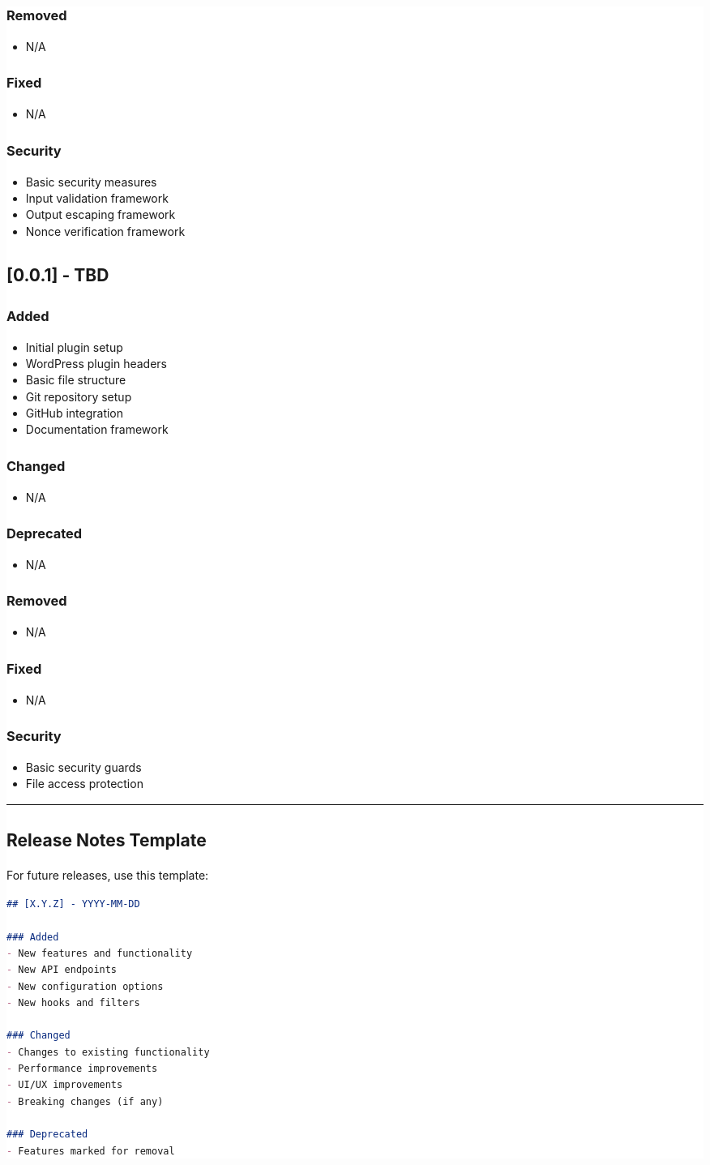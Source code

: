 ### Removed
- N/A

### Fixed
- N/A

### Security
- Basic security measures
- Input validation framework
- Output escaping framework
- Nonce verification framework

## [0.0.1] - TBD

### Added
- Initial plugin setup
- WordPress plugin headers
- Basic file structure
- Git repository setup
- GitHub integration
- Documentation framework

### Changed
- N/A

### Deprecated
- N/A

### Removed
- N/A

### Fixed
- N/A

### Security
- Basic security guards
- File access protection

---

## Release Notes Template

For future releases, use this template:

```markdown
## [X.Y.Z] - YYYY-MM-DD

### Added
- New features and functionality
- New API endpoints
- New configuration options
- New hooks and filters

### Changed
- Changes to existing functionality
- Performance improvements
- UI/UX improvements
- Breaking changes (if any)

### Deprecated
- Features marked for removal
```
